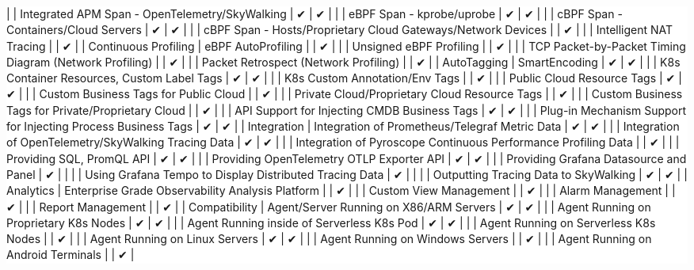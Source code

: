 |                      | Integrated APM Span - OpenTelemetry/SkyWalking                                        | ✔                 | ✔                  |
|                      | eBPF Span - kprobe/uprobe                                                             | ✔                 | ✔                  |
|                      | cBPF Span - Containers/Cloud Servers                                                  | ✔                 | ✔                  |
|                      | cBPF Span - Hosts/Proprietary Cloud Gateways/Network Devices                          |                   | ✔                  |
|                      | Intelligent NAT Tracing                                                               |                   | ✔                  |
| Continuous Profiling | eBPF AutoProfiling                                                                    |                   | ✔                  |
|                      | Unsigned eBPF Profiling                                                               |                   | ✔                  |
|                      | TCP Packet-by-Packet Timing Diagram (Network Profiling)                               |                   | ✔                  |
|                      | Packet Retrospect (Network Profiling)                                                 |                   | ✔                  |
| AutoTagging          | SmartEncoding                                                                         | ✔                 | ✔                  |
|                      | K8s Container Resources, Custom Label Tags                                            | ✔                 | ✔                  |
|                      | K8s Custom Annotation/Env Tags                                                        |                   | ✔                  |
|                      | Public Cloud Resource Tags                                                            | ✔                 | ✔                  |
|                      | Custom Business Tags for Public Cloud                                                 |                   | ✔                  |
|                      | Private Cloud/Proprietary Cloud Resource Tags                                         |                   | ✔                  |
|                      | Custom Business Tags for Private/Proprietary Cloud                                    |                   | ✔                  |
|                      | API Support for Injecting CMDB Business Tags                                          | ✔                 | ✔                  |
|                      | Plug-in Mechanism Support for Injecting Process Business Tags                         | ✔                 | ✔                  |
| Integration          | Integration of Prometheus/Telegraf Metric Data                                        | ✔                 | ✔                  |
|                      | Integration of OpenTelemetry/SkyWalking Tracing Data                                  | ✔                 | ✔                  |
|                      | Integration of Pyroscope Continuous Performance Profiling Data                        |                   | ✔                  |
|                      | Providing SQL, PromQL API                                                             | ✔                 | ✔                  |
|                      | Providing OpenTelemetry OTLP Exporter API                                             | ✔                 | ✔                  |
|                      | Providing Grafana Datasource and Panel                                                | ✔                 |                    |
|                      | Using Grafana Tempo to Display Distributed Tracing Data                               | ✔                 |                    |
|                      | Outputting Tracing Data to SkyWalking                                                 | ✔                 | ✔                  |
| Analytics            | Enterprise Grade Observability Analysis Platform                                      |                   | ✔                  |
|                      | Custom View Management                                                                |                   | ✔                  |
|                      | Alarm Management                                                                      |                   | ✔                  |
|                      | Report Management                                                                     |                   | ✔                  |
| Compatibility        | Agent/Server Running on X86/ARM Servers                                               | ✔                 | ✔                  |
|                      | Agent Running on Proprietary K8s Nodes                                                | ✔                 | ✔                  |
|                      | Agent Running inside of Serverless K8s Pod                                            | ✔                 | ✔                  |
|                      | Agent Running on Serverless K8s Nodes                                                 |                   | ✔                  |
|                      | Agent Running on Linux Servers                                                        | ✔                 | ✔                  |
|                      | Agent Running on Windows Servers                                                      |                   | ✔                  |
|                      | Agent Running on Android Terminals                                                    |                   | ✔                  |